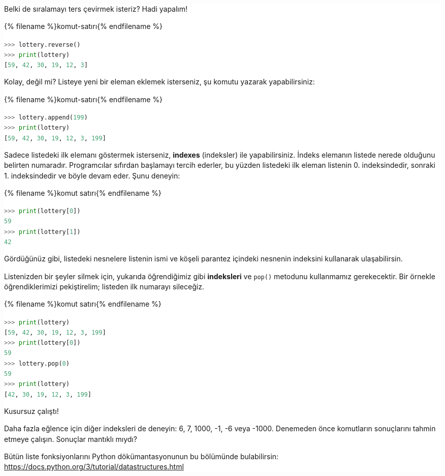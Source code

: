 Belki de sıralamayı ters çevirmek isteriz? Hadi yapalım!

{% filename %}komut-satırı{% endfilename %}

```python
>>> lottery.reverse()
>>> print(lottery)
[59, 42, 30, 19, 12, 3]
```

Kolay, değil mi? Listeye yeni bir eleman eklemek isterseniz, şu komutu yazarak yapabilirsiniz:

{% filename %}komut-satırı{% endfilename %}

```python
>>> lottery.append(199)
>>> print(lottery)
[59, 42, 30, 19, 12, 3, 199]
```

Sadece listedeki ilk elemanı göstermek isterseniz, **indexes** (indeksler) ile yapabilirsiniz. İndeks elemanın listede nerede olduğunu belirten numaradır. Programcılar sıfırdan başlamayı tercih ederler, bu yüzden listedeki ilk eleman listenin 0. indeksindedir, sonraki 1. indeksindedir ve böyle devam eder. Şunu deneyin:

{% filename %}komut satırı{% endfilename %}

```python
>>> print(lottery[0])
59
>>> print(lottery[1])
42
```

Gördüğünüz gibi, listedeki nesnelere listenin ismi ve köşeli parantez içindeki nesnenin indeksini kullanarak ulaşabilirsin.

Listenizden bir şeyler silmek için, yukarıda öğrendiğimiz gibi **indeksleri** ve `pop()` metodunu kullanmamız gerekecektir. Bir örnekle öğrendiklerimizi pekiştirelim; listeden ilk numarayı sileceğiz.

{% filename %}komut satırı{% endfilename %}

```python
>>> print(lottery)
[59, 42, 30, 19, 12, 3, 199]
>>> print(lottery[0])
59
>>> lottery.pop(0)
59
>>> print(lottery)
[42, 30, 19, 12, 3, 199]
```

Kusursuz çalıştı!

Daha fazla eğlence için diğer indeksleri de deneyin: 6, 7, 1000, -1, -6 veya -1000. Denemeden önce komutların sonuçlarını tahmin etmeye çalışın. Sonuçlar mantıklı mıydı?

Bütün liste fonksiyonlarını Python dökümantasyonunun bu bölümünde bulabilirsin: https://docs.python.org/3/tutorial/datastructures.html
